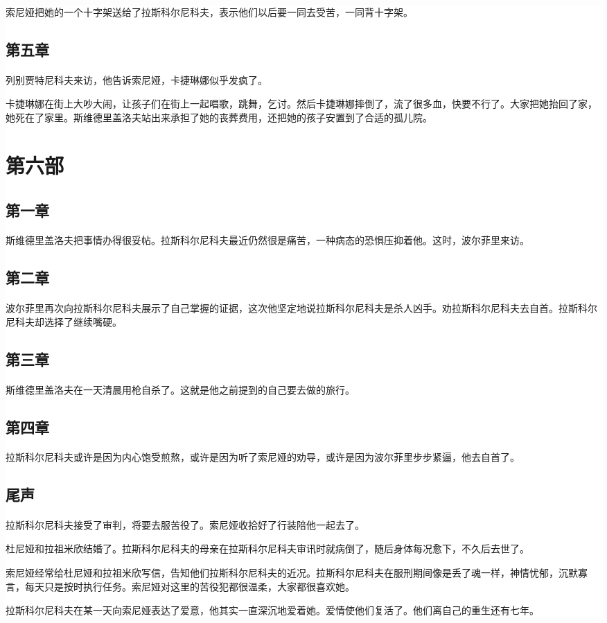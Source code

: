 索尼娅把她的一个十字架送给了拉斯科尔尼科夫，表示他们以后要一同去受苦，一同背十字架。

## 第五章

列别贾特尼科夫来访，他告诉索尼娅，卡捷琳娜似乎发疯了。

卡捷琳娜在街上大吵大闹，让孩子们在街上一起唱歌，跳舞，乞讨。然后卡捷琳娜摔倒了，流了很多血，快要不行了。大家把她抬回了家，她死在了家里。斯维德里盖洛夫站出来承担了她的丧葬费用，还把她的孩子安置到了合适的孤儿院。

# 第六部

## 第一章

斯维德里盖洛夫把事情办得很妥帖。拉斯科尔尼科夫最近仍然很是痛苦，一种病态的恐惧压抑着他。这时，波尔菲里来访。

## 第二章

波尔菲里再次向拉斯科尔尼科夫展示了自己掌握的证据，这次他坚定地说拉斯科尔尼科夫是杀人凶手。劝拉斯科尔尼科夫去自首。拉斯科尔尼科夫却选择了继续嘴硬。

## 第三章

斯维德里盖洛夫在一天清晨用枪自杀了。这就是他之前提到的自己要去做的旅行。

## 第四章

拉斯科尔尼科夫或许是因为内心饱受煎熬，或许是因为听了索尼娅的劝导，或许是因为波尔菲里步步紧逼，他去自首了。

## 尾声

拉斯科尔尼科夫接受了审判，将要去服苦役了。索尼娅收拾好了行装陪他一起去了。

杜尼娅和拉祖米欣结婚了。拉斯科尔尼科夫的母亲在拉斯科尔尼科夫审讯时就病倒了，随后身体每况愈下，不久后去世了。

索尼娅经常给杜尼娅和拉祖米欣写信，告知他们拉斯科尔尼科夫的近况。拉斯科尔尼科夫在服刑期间像是丢了魂一样，神情忧郁，沉默寡言，每天只是按时执行任务。索尼娅对这里的苦役犯都很温柔，大家都很喜欢她。

拉斯科尔尼科夫在某一天向索尼娅表达了爱意，他其实一直深沉地爱着她。爱情使他们复活了。他们离自己的重生还有七年。